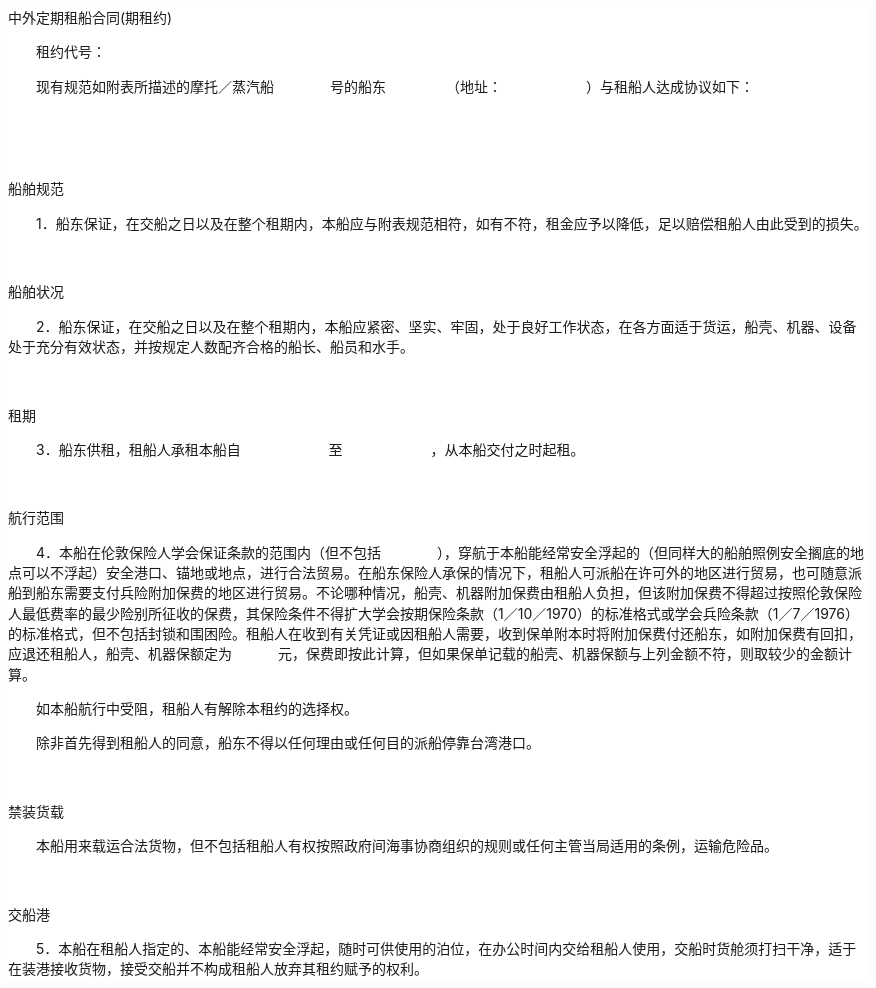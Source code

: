 



中外定期租船合同(期租约)



 

　　租约代号：

　　现有规范如附表所描述的摩托／蒸汽船　　　　号的船东　　　　 （地址：　　　　　　）与租船人达成协议如下：

　　

　　


 船舶规范



　　1．船东保证，在交船之日以及在整个租期内，本船应与附表规范相符，如有不符，租金应予以降低，足以赔偿租船人由此受到的损失。

　　


 船舶状况

 

　　2．船东保证，在交船之日以及在整个租期内，本船应紧密、坚实、牢固，处于良好工作状态，在各方面适于货运，船壳、机器、设备处于充分有效状态，并按规定人数配齐合格的船长、船员和水手。

　　


 租期



　　3．船东供租，租船人承租本船自　　　　　　 至　　　　　　 ，从本船交付之时起租。

　　


 航行范围



　　4．本船在伦敦保险人学会保证条款的范围内（但不包括　　　　），穿航于本船能经常安全浮起的（但同样大的船舶照例安全搁底的地点可以不浮起）安全港口、锚地或地点，进行合法贸易。在船东保险人承保的情况下，租船人可派船在许可外的地区进行贸易，也可随意派船到船东需要支付兵险附加保费的地区进行贸易。不论哪种情况，船壳、机器附加保费由租船人负担，但该附加保费不得超过按照伦敦保险人最低费率的最少险别所征收的保费，其保险条件不得扩大学会按期保险条款（1／10／1970）的标准格式或学会兵险条款（1／7／1976）的标准格式，但不包括封锁和围困险。租船人在收到有关凭证或因租船人需要，收到保单附本时将附加保费付还船东，如附加保费有回扣，应退还租船人，船壳、机器保额定为　　　 元，保费即按此计算，但如果保单记载的船壳、机器保额与上列金额不符，则取较少的金额计算。

　　如本船航行中受阻，租船人有解除本租约的选择权。

　　除非首先得到租船人的同意，船东不得以任何理由或任何目的派船停靠台湾港口。

　　


 禁装货载



　　本船用来载运合法货物，但不包括租船人有权按照政府间海事协商组织的规则或任何主管当局适用的条例，运输危险品。

　　


 交船港



　　5．本船在租船人指定的、本船能经常安全浮起，随时可供使用的泊位，在办公时间内交给租船人使用，交船时货舱须打扫干净，适于在装港接收货物，接受交船并不构成租船人放弃其租约赋予的权利。　　
